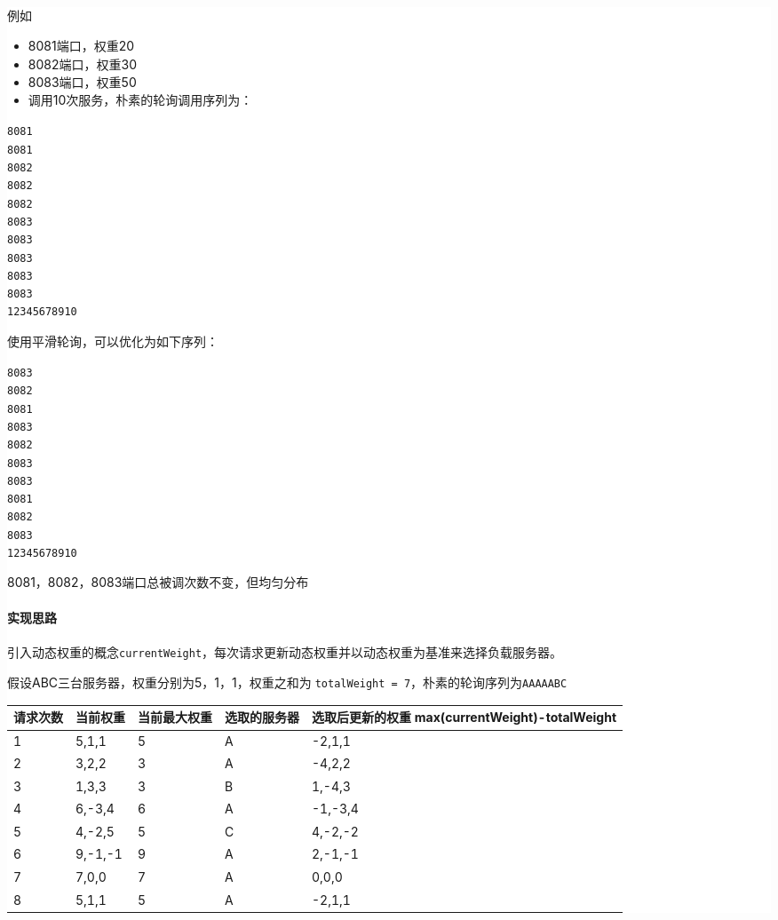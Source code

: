 例如

- 8081端口，权重20
- 8082端口，权重30
- 8083端口，权重50
- 调用10次服务，朴素的轮询调用序列为：

```shell
8081
8081
8082
8082
8082
8083
8083
8083
8083
8083
12345678910
```

使用平滑轮询，可以优化为如下序列：

```shell
8083
8082
8081
8083
8082
8083
8083
8081
8082
8083
12345678910
```

8081，8082，8083端口总被调次数不变，但均匀分布

#### 实现思路

引入动态权重的概念`currentWeight`，每次请求更新动态权重并以动态权重为基准来选择负载服务器。

假设ABC三台服务器，权重分别为5，1，1，权重之和为 `totalWeight = 7`，朴素的轮询序列为`AAAAABC`

| 请求次数 | 当前权重 | 当前最大权重 | 选取的服务器 | 选取后更新的权重 max(currentWeight)-totalWeight |
| -------- | -------- | ------------ | ------------ | ----------------------------------------------- |
| 1        | 5,1,1    | 5            | A            | -2,1,1                                          |
| 2        | 3,2,2    | 3            | A            | -4,2,2                                          |
| 3        | 1,3,3    | 3            | B            | 1,-4,3                                          |
| 4        | 6,-3,4   | 6            | A            | -1,-3,4                                         |
| 5        | 4,-2,5   | 5            | C            | 4,-2,-2                                         |
| 6        | 9,-1,-1  | 9            | A            | 2,-1,-1                                         |
| 7        | 7,0,0    | 7            | A            | 0,0,0                                           |
| 8        | 5,1,1    | 5            | A            | -2,1,1                                          |
